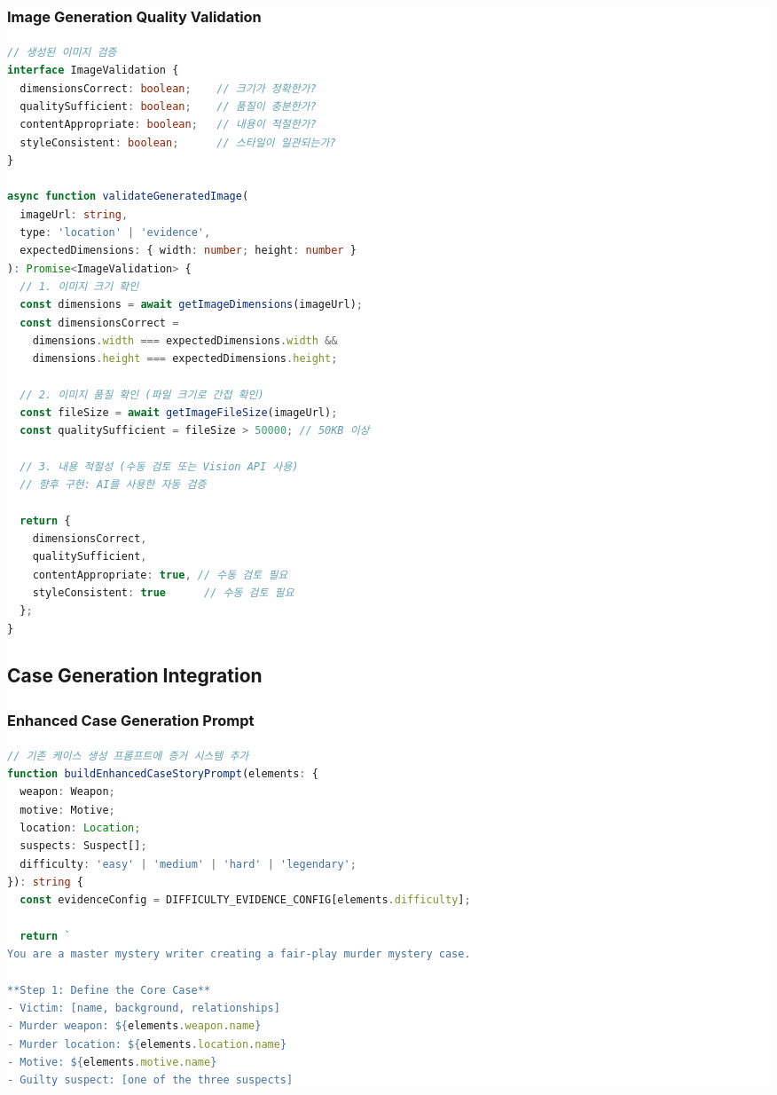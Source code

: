 ### Image Generation Quality Validation

```typescript
// 생성된 이미지 검증
interface ImageValidation {
  dimensionsCorrect: boolean;    // 크기가 정확한가?
  qualitySufficient: boolean;    // 품질이 충분한가?
  contentAppropriate: boolean;   // 내용이 적절한가?
  styleConsistent: boolean;      // 스타일이 일관되는가?
}

async function validateGeneratedImage(
  imageUrl: string,
  type: 'location' | 'evidence',
  expectedDimensions: { width: number; height: number }
): Promise<ImageValidation> {
  // 1. 이미지 크기 확인
  const dimensions = await getImageDimensions(imageUrl);
  const dimensionsCorrect =
    dimensions.width === expectedDimensions.width &&
    dimensions.height === expectedDimensions.height;

  // 2. 이미지 품질 확인 (파일 크기로 간접 확인)
  const fileSize = await getImageFileSize(imageUrl);
  const qualitySufficient = fileSize > 50000; // 50KB 이상

  // 3. 내용 적절성 (수동 검토 또는 Vision API 사용)
  // 향후 구현: AI를 사용한 자동 검증

  return {
    dimensionsCorrect,
    qualitySufficient,
    contentAppropriate: true, // 수동 검토 필요
    styleConsistent: true      // 수동 검토 필요
  };
}
```

## Case Generation Integration

### Enhanced Case Generation Prompt

```typescript
// 기존 케이스 생성 프롬프트에 증거 시스템 추가
function buildEnhancedCaseStoryPrompt(elements: {
  weapon: Weapon;
  motive: Motive;
  location: Location;
  suspects: Suspect[];
  difficulty: 'easy' | 'medium' | 'hard' | 'legendary';
}): string {
  const evidenceConfig = DIFFICULTY_EVIDENCE_CONFIG[elements.difficulty];

  return `
You are a master mystery writer creating a fair-play murder mystery case.

**Step 1: Define the Core Case**
- Victim: [name, background, relationships]
- Murder weapon: ${elements.weapon.name}
- Murder location: ${elements.location.name}
- Motive: ${elements.motive.name}
- Guilty suspect: [one of the three suspects]

```